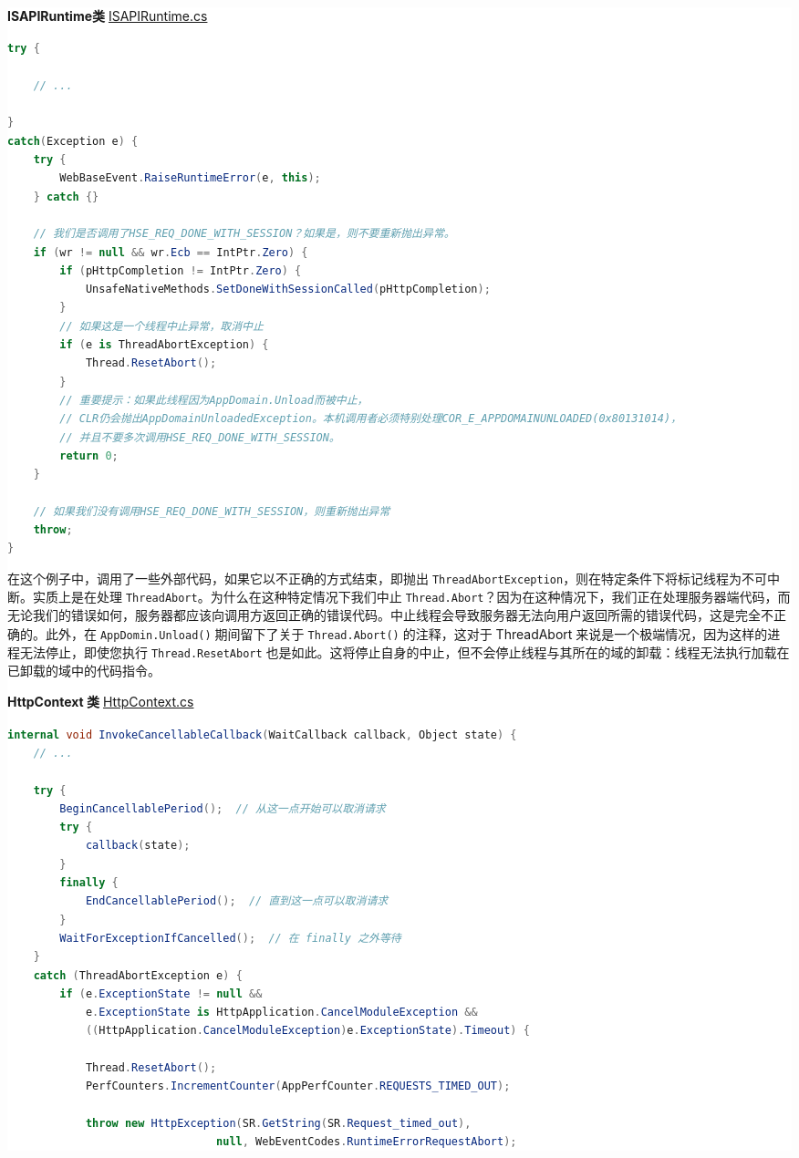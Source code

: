 **ISAPIRuntime类** [ISAPIRuntime.cs](https://referencesource.microsoft.com/#System.Web/Hosting/ISAPIRuntime.cs,192)

```csharp
try {

    // ...

}
catch(Exception e) {
    try {
        WebBaseEvent.RaiseRuntimeError(e, this);
    } catch {}

    // 我们是否调用了HSE_REQ_DONE_WITH_SESSION？如果是，则不要重新抛出异常。
    if (wr != null && wr.Ecb == IntPtr.Zero) {
        if (pHttpCompletion != IntPtr.Zero) {
            UnsafeNativeMethods.SetDoneWithSessionCalled(pHttpCompletion);
        }
        // 如果这是一个线程中止异常，取消中止
        if (e is ThreadAbortException) {
            Thread.ResetAbort();
        }
        // 重要提示：如果此线程因为AppDomain.Unload而被中止，
        // CLR仍会抛出AppDomainUnloadedException。本机调用者必须特别处理COR_E_APPDOMAINUNLOADED(0x80131014)，
        // 并且不要多次调用HSE_REQ_DONE_WITH_SESSION。
        return 0;
    }

    // 如果我们没有调用HSE_REQ_DONE_WITH_SESSION，则重新抛出异常
    throw;
}
```

在这个例子中，调用了一些外部代码，如果它以不正确的方式结束，即抛出 `ThreadAbortException`，则在特定条件下将标记线程为不可中断。实质上是在处理 `ThreadAbort`。为什么在这种特定情况下我们中止 `Thread.Abort`？因为在这种情况下，我们正在处理服务器端代码，而无论我们的错误如何，服务器都应该向调用方返回正确的错误代码。中止线程会导致服务器无法向用户返回所需的错误代码，这是完全不正确的。此外，在 `AppDomin.Unload()` 期间留下了关于 `Thread.Abort()` 的注释，这对于 ThreadAbort 来说是一个极端情况，因为这样的进程无法停止，即使您执行 `Thread.ResetAbort` 也是如此。这将停止自身的中止，但不会停止线程与其所在的域的卸载：线程无法执行加载在已卸载的域中的代码指令。

**HttpContext 类** [HttpContext.cs](https://referencesource.microsoft.com/#System.Web/HttpContext.cs,1864)

```csharp
internal void InvokeCancellableCallback(WaitCallback callback, Object state) {
    // ...
 
    try {
        BeginCancellablePeriod();  // 从这一点开始可以取消请求
        try {
            callback(state);
        }
        finally {
            EndCancellablePeriod();  // 直到这一点可以取消请求
        }
        WaitForExceptionIfCancelled();  // 在 finally 之外等待
    }
    catch (ThreadAbortException e) {
        if (e.ExceptionState != null &&
            e.ExceptionState is HttpApplication.CancelModuleException &&
            ((HttpApplication.CancelModuleException)e.ExceptionState).Timeout) {

            Thread.ResetAbort();
            PerfCounters.IncrementCounter(AppPerfCounter.REQUESTS_TIMED_OUT);

            throw new HttpException(SR.GetString(SR.Request_timed_out),
                                null, WebEventCodes.RuntimeErrorRequestAbort);
```